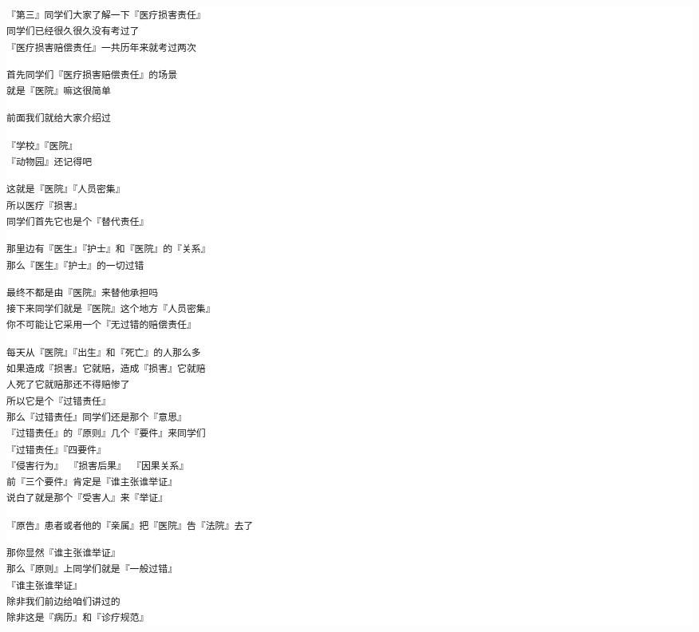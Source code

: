 ```text
『第三』同学们大家了解一下『医疗损害责任』
同学们已经很久很久没有考过了
『医疗损害赔偿责任』一共历年来就考过两次
```

```text
首先同学们『医疗损害赔偿责任』的场景
就是『医院』嘛这很简单
```

```text
前面我们就给大家介绍过
```

```text
『学校』『医院』
『动物园』还记得吧
```

```text
这就是『医院』『人员密集』
所以医疗『损害』
同学们首先它也是个『替代责任』
```

```text
那里边有『医生』『护士』和『医院』的『关系』
那么『医生』『护士』的一切过错
```

```text
最终不都是由『医院』来替他承担吗
接下来同学们就是『医院』这个地方『人员密集』
你不可能让它采用一个『无过错的赔偿责任』
```

```text
每天从『医院』『出生』和『死亡』的人那么多
如果造成『损害』它就赔，造成『损害』它就赔
人死了它就赔那还不得赔惨了
所以它是个『过错责任』
那么『过错责任』同学们还是那个『意思』
『过错责任』的『原则』几个『要件』来同学们
『过错责任』『四要件』
『侵害行为』 『损害后果』 『因果关系』
前『三个要件』肯定是『谁主张谁举证』
说白了就是那个『受害人』来『举证』
```

```text
『原告』患者或者他的『亲属』把『医院』告『法院』去了
```

```text
那你显然『谁主张谁举证』
那么『原则』上同学们就是『一般过错』
『谁主张谁举证』
除非我们前边给咱们讲过的
除非这是『病历』和『诊疗规范』
```
